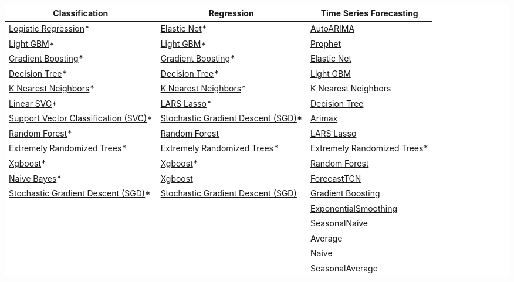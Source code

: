 Classification | Regression | Time Series Forecasting
|-- |-- |--
[Logistic Regression](/python/api/azureml-train-automl-client/azureml.train.automl.constants.supportedmodels.classification#logisticregression----logisticregression-)* | [Elastic Net](/python/api/azureml-train-automl-client/azureml.train.automl.constants.supportedmodels.regression#elasticnet----elasticnet-)* | [AutoARIMA](/python/api/azureml-train-automl-client/azureml.train.automl.constants.supportedmodels.forecasting#autoarima----autoarima-)
[Light GBM](/python/api/azureml-train-automl-client/azureml.train.automl.constants.supportedmodels.classification#lightgbmclassifier----lightgbm-)* | [Light GBM](/python/api/azureml-train-automl-client/azureml.train.automl.constants.supportedmodels.regression#lightgbmregressor----lightgbm-)* | [Prophet](/python/api/azureml-automl-core/azureml.automl.core.shared.constants.supportedmodels.forecasting#prophet----prophet-)
[Gradient Boosting](/python/api/azureml-train-automl-client/azureml.train.automl.constants.supportedmodels.classification#gradientboosting----gradientboosting-)* | [Gradient Boosting](/python/api/azureml-train-automl-client/azureml.train.automl.constants.supportedmodels.regression#gradientboostingregressor----gradientboosting-)* | [Elastic Net](https://scikit-learn.org/stable/modules/linear_model.html#elastic-net)
[Decision Tree](/python/api/azureml-train-automl-client/azureml.train.automl.constants.supportedmodels.classification#decisiontree----decisiontree-)* |[Decision Tree](/python/api/azureml-train-automl-client/azureml.train.automl.constants.supportedmodels.regression#decisiontreeregressor----decisiontree-)* |[Light GBM](https://lightgbm.readthedocs.io/en/latest/index.html)
[K Nearest Neighbors](/python/api/azureml-train-automl-client/azureml.train.automl.constants.supportedmodels.classification#knearestneighborsclassifier----knn-)* |[K Nearest Neighbors](/python/api/azureml-train-automl-client/azureml.train.automl.constants.supportedmodels.regression#knearestneighborsregressor----knn-)* | K Nearest Neighbors
[Linear SVC](/python/api/azureml-train-automl-client/azureml.train.automl.constants.supportedmodels.classification#linearsupportvectormachine----linearsvm-)* |[LARS Lasso](/python/api/azureml-train-automl-client/azureml.train.automl.constants.supportedmodels.regression#lassolars----lassolars-)* | [Decision Tree](https://scikit-learn.org/stable/modules/tree.html#regression)
[Support Vector Classification (SVC)](/python/api/azureml-train-automl-client/azureml.train.automl.constants.supportedmodels.classification#supportvectormachine----svm-)* |[Stochastic Gradient Descent (SGD)](/python/api/azureml-train-automl-client/azureml.train.automl.constants.supportedmodels.regression#sgdregressor----sgd-)* | [Arimax](/python/api/azureml-automl-core/azureml.automl.core.shared.constants.supportedmodels.forecasting#arimax----arimax-)
[Random Forest](/python/api/azureml-train-automl-client/azureml.train.automl.constants.supportedmodels.classification#randomforest----randomforest-)* | [Random Forest](/python/api/azureml-train-automl-client/azureml.train.automl.constants.supportedmodels.regression#randomforestregressor----randomforest-) | [LARS Lasso](https://scikit-learn.org/stable/modules/linear_model.html#lars-lasso)
[Extremely Randomized Trees](https://scikit-learn.org/stable/modules/ensemble.html#extremely-randomized-trees)* | [Extremely Randomized Trees](https://scikit-learn.org/stable/modules/ensemble.html#extremely-randomized-trees)* | [Extremely Randomized Trees](https://scikit-learn.org/stable/modules/ensemble.html#extremely-randomized-trees)*
[Xgboost](/python/api/azureml-train-automl-client/azureml.train.automl.constants.supportedmodels.classification#xgboostclassifier----xgboostclassifier-)* |[Xgboost](/python/api/azureml-train-automl-client/azureml.train.automl.constants.supportedmodels.regression#xgboostregressor----xgboostregressor-)* | [Random Forest](https://scikit-learn.org/stable/modules/ensemble.html#random-forests)
[Naive Bayes](https://scikit-learn.org/stable/modules/naive_bayes.html#bernoulli-naive-bayes)* | [Xgboost](https://xgboost.readthedocs.io/en/latest/parameter.html)  | [ForecastTCN](/python/api/azureml-automl-core/azureml.automl.core.shared.constants.supportedmodels.forecasting#tcnforecaster----tcnforecaster-)
[Stochastic Gradient Descent (SGD)](/python/api/azureml-train-automl-client/azureml.train.automl.constants.supportedmodels.classification#sgdclassifier----sgd-)* |[Stochastic Gradient Descent (SGD)](https://scikit-learn.org/stable/modules/sgd.html#regression) | [Gradient Boosting](https://scikit-learn.org/stable/modules/ensemble.html#regression)
||| [ExponentialSmoothing](/python/api/azureml-automl-core/azureml.automl.core.shared.constants.supportedmodels.forecasting#exponentialsmoothing----exponentialsmoothing-)
||| SeasonalNaive
||| Average
||| Naive
||| SeasonalAverage
